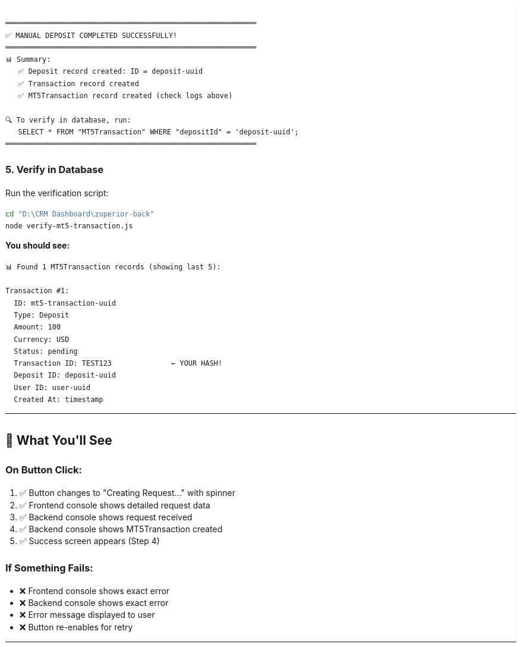 ```

═══════════════════════════════════════════════════════════
✅ MANUAL DEPOSIT COMPLETED SUCCESSFULLY!
═══════════════════════════════════════════════════════════
📊 Summary:
   ✅ Deposit record created: ID = deposit-uuid
   ✅ Transaction record created
   ✅ MT5Transaction record created (check logs above)

🔍 To verify in database, run:
   SELECT * FROM "MT5Transaction" WHERE "depositId" = 'deposit-uuid';
═══════════════════════════════════════════════════════════
```

### 5. Verify in Database

Run the verification script:
```bash
cd "D:\CRM Dashboard\zuperior-back"
node verify-mt5-transaction.js
```

**You should see:**
```
📊 Found 1 MT5Transaction records (showing last 5):

Transaction #1:
  ID: mt5-transaction-uuid
  Type: Deposit
  Amount: 100
  Currency: USD
  Status: pending
  Transaction ID: TEST123              ← YOUR HASH!
  Deposit ID: deposit-uuid
  User ID: user-uuid
  Created At: timestamp
```

---

## 🎯 What You'll See

### On Button Click:
1. ✅ Button changes to "Creating Request..." with spinner
2. ✅ Frontend console shows detailed request data
3. ✅ Backend console shows request received
4. ✅ Backend console shows MT5Transaction created
5. ✅ Success screen appears (Step 4)

### If Something Fails:
- ❌ Frontend console shows exact error
- ❌ Backend console shows exact error
- ❌ Error message displayed to user
- ❌ Button re-enables for retry

---